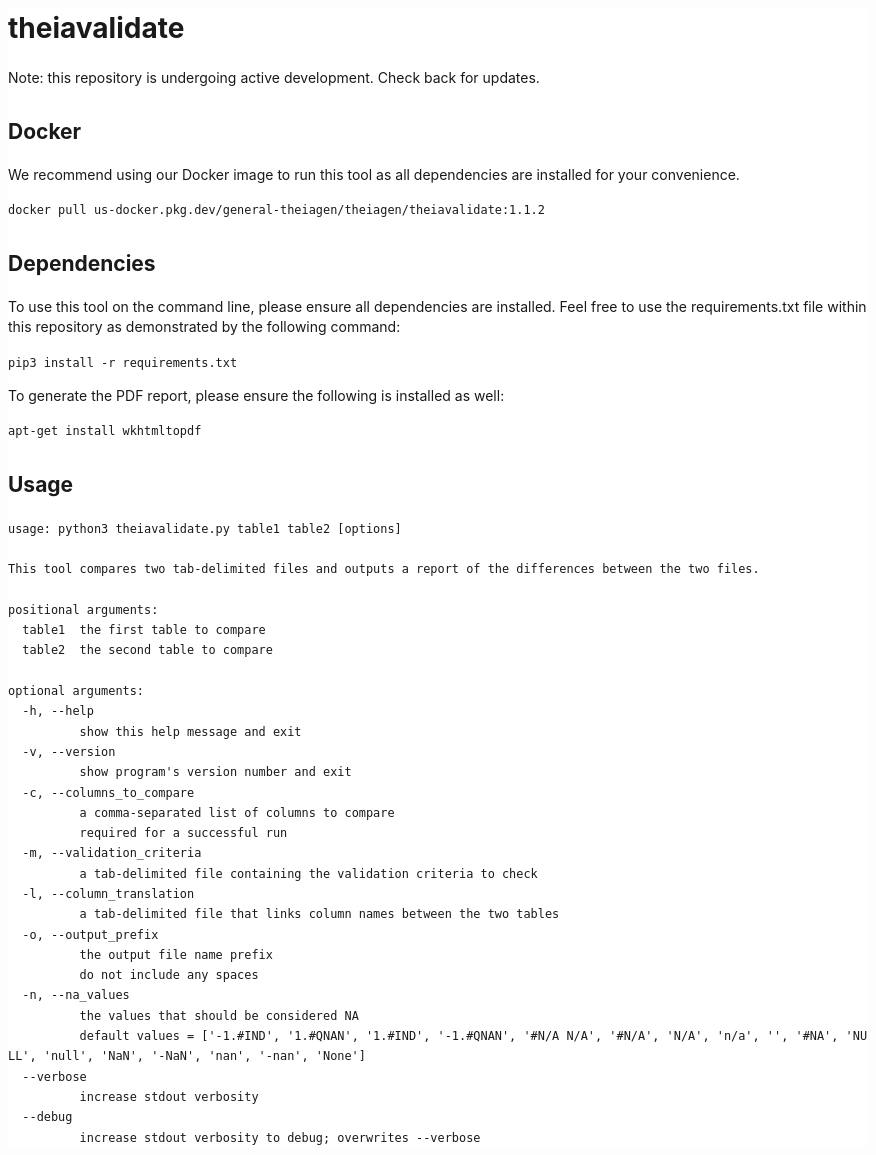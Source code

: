 # theiavalidate

Note: this repository is undergoing active development. Check back for updates.

## Docker

We recommend using our Docker image to run this tool as all dependencies are installed for your convenience.

```bash
docker pull us-docker.pkg.dev/general-theiagen/theiagen/theiavalidate:1.1.2
```

## Dependencies

To use this tool on the command line, please ensure all dependencies are installed. Feel free to use the requirements.txt file within this repository as demonstrated by the following command:

```
pip3 install -r requirements.txt
```

To generate the PDF report, please ensure the following is installed as well:

```
apt-get install wkhtmltopdf
```

## Usage

```text
usage: python3 theiavalidate.py table1 table2 [options]

This tool compares two tab-delimited files and outputs a report of the differences between the two files.

positional arguments:
  table1  the first table to compare
  table2  the second table to compare

optional arguments:
  -h, --help
          show this help message and exit
  -v, --version
          show program's version number and exit
  -c, --columns_to_compare
          a comma-separated list of columns to compare
          required for a successful run
  -m, --validation_criteria
          a tab-delimited file containing the validation criteria to check
  -l, --column_translation
          a tab-delimited file that links column names between the two tables
  -o, --output_prefix
          the output file name prefix
          do not include any spaces
  -n, --na_values
          the values that should be considered NA
          default values = ['-1.#IND', '1.#QNAN', '1.#IND', '-1.#QNAN', '#N/A N/A', '#N/A', 'N/A', 'n/a', '', '#NA', 'NULL', 'null', 'NaN', '-NaN', 'nan', '-nan', 'None']
  --verbose
          increase stdout verbosity
  --debug
          increase stdout verbosity to debug; overwrites --verbose
```
